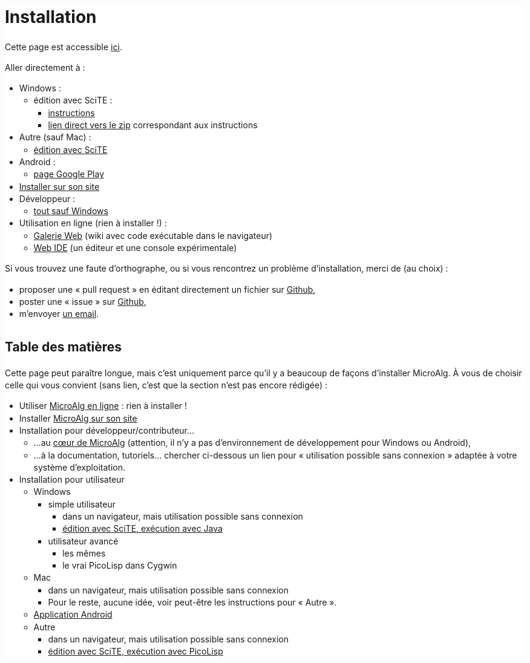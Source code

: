 Installation
============

Cette page est accessible
[ici](https://github.com/Microalg/Microalg/blob/latest/INSTALL.md).

Aller directement à :

* Windows :
    * édition avec SciTE :
        * [instructions](#user-content-scite)
        * [lien direct vers le zip](https://github.com/Microalg/Microalg/releases/download/v0.4.07/microalg_0.4.07.zip)
          correspondant aux instructions
* Autre (sauf Mac) :
    * [édition avec SciTE](#user-content-scite-1)
* Android :
    * [page Google Play](https://play.google.com/store/apps/details?id=info.microalg.android)
* [Installer sur son site](#user-content-installer-sur-son-site)
* Développeur :
    * [tout sauf Windows](#user-content-développeur)
* Utilisation en ligne (rien à installer !) :
    * [Galerie Web](http://galerie.microalg.info/) (wiki avec code exécutable
      dans le navigateur)
    * [Web IDE](http://microalg.info/ide.html) (un éditeur et une console
      expérimentale)

Si vous trouvez une faute d’orthographe, ou si vous rencontrez un problème
d’installation, merci de (au choix) :

* proposer une « pull request » en éditant directement un fichier sur
  [Github](https://github.com/Microalg/Microalg),
* poster une « issue » sur
  [Github](https://github.com/Microalg/Microalg),
* m’envoyer [un email](mailto:profgra.org@gmail.com).

## Table des matières

Cette page peut paraître longue, mais c’est uniquement parce qu’il y a
beaucoup de façons d’installer MicroAlg. À vous de choisir celle qui vous
convient (sans lien, c’est que la section n’est pas encore rédigée) :

* Utiliser [MicroAlg en ligne](http://microalg.info/ide.html) :
  rien à installer !
* Installer [MicroAlg sur son site](#user-content-installer-sur-son-site)
* Installation pour développeur/contributeur…
    * …au [cœur de MicroAlg](#user-content-développeur) (attention, il n’y a pas
      d’environnement de développement pour Windows ou Android),
    * …à la documentation, tutoriels… chercher ci-dessous un lien pour
      « utilisation possible sans connexion » adaptée à votre système
      d’exploitation.
* Installation pour utilisateur
    * Windows
        * simple utilisateur
            * dans un navigateur, mais utilisation possible sans connexion
            * [édition avec SciTE, exécution avec Java](#user-content-scite)
        * utilisateur avancé
            * les mêmes
            * le vrai PicoLisp dans Cygwin
    * Mac
        * dans un navigateur, mais utilisation possible sans connexion
        * Pour le reste, aucune idée, voir peut-être les instructions pour « Autre ».
    * [Application Android](https://play.google.com/store/apps/details?id=info.microalg.android)
    * Autre
        * dans un navigateur, mais utilisation possible sans connexion
        * [édition avec SciTE, exécution avec PicoLisp](#user-content-scite-1)